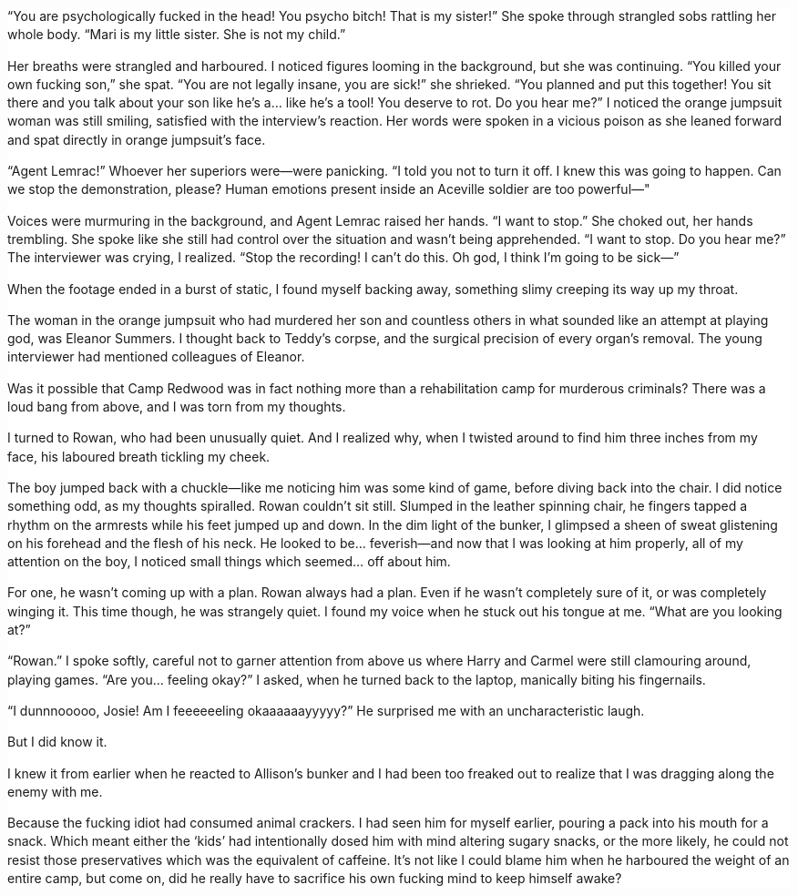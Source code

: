 “You are psychologically fucked in the head! You psycho bitch! That is my sister!” She spoke through strangled sobs rattling her whole body. “Mari is my little sister. She is not my child.” 

Her breaths were strangled and harboured. I noticed figures looming in the background, but she was continuing. “You killed your own fucking son,” she spat. “You are not legally insane, you are sick!” she shrieked. “You planned and put this together! You sit there and you talk about your son like he’s a… like he’s a tool!  You deserve to rot. Do you hear me?” I noticed the orange jumpsuit woman was still smiling, satisfied with the interview’s reaction.  Her words were spoken in a vicious poison as she leaned forward and spat directly in orange jumpsuit’s face.

“Agent Lemrac!” Whoever her superiors were—were panicking. “I told you not to turn it off. I knew this was going to happen. Can we stop the demonstration, please? Human emotions present inside an Aceville soldier are too powerful—"

Voices were murmuring in the background, and Agent Lemrac raised her hands. “I want to stop.” She choked out, her hands trembling. She spoke like she still had control over the situation and wasn’t being apprehended.  “I want to stop. Do you hear me?” The interviewer was crying, I realized. “Stop the recording! I can’t do this. Oh god, I think I’m going to be sick—”

When the footage ended in a burst of static, I found myself backing away, something slimy creeping its way up my throat.

The woman in the orange jumpsuit who had murdered her son and countless others in what sounded like an attempt at playing god, was Eleanor Summers. I thought back to Teddy’s corpse, and the surgical precision of every organ’s removal. The young interviewer had mentioned colleagues of Eleanor. 

Was it possible that Camp Redwood was in fact nothing more than a rehabilitation camp for murderous criminals?  There was a loud bang from above, and I was torn from my thoughts. 

I turned to Rowan, who had been unusually quiet. And I realized why, when I twisted around to find him three inches from my face, his laboured breath tickling my cheek. 

The boy jumped back with a chuckle—like me noticing him was some kind of game,  before diving back into the chair. I did notice something odd, as my thoughts spiralled. Rowan couldn’t sit still. Slumped in the leather spinning chair, he fingers tapped a rhythm on the armrests while his feet jumped up and down. In the dim light of the bunker, I glimpsed a sheen of sweat glistening on his forehead and the flesh of his neck. He looked to be… feverish—and now that I was looking at him properly, all of my attention on the boy, I noticed small things which seemed… off about him.

For one, he wasn’t coming up with a plan. Rowan always had a plan. Even if he wasn’t completely sure of it, or was completely winging it. This time though, he was strangely quiet. I found my voice when he stuck out his tongue at me. “What are you looking at?”

“Rowan.” I spoke softly, careful not to garner attention from above us where Harry and Carmel were still clamouring around, playing games. “Are you… feeling okay?” I asked, when he turned back to the laptop, manically biting his fingernails.

“I dunnnooooo, Josie! Am I feeeeeeling okaaaaaayyyyy?”  He surprised me with an uncharacteristic laugh.

But I did know it.

I knew it from earlier when he reacted to Allison’s bunker and I had been too freaked out to realize that I was dragging along the enemy with me.

Because the fucking idiot had consumed animal crackers. I had seen him for myself earlier, pouring a pack into his mouth for a snack. Which meant either the ‘kids’ had intentionally dosed him with mind altering sugary snacks, or the more likely, he could not resist those preservatives which was the equivalent of caffeine.  It’s not like I could blame him when he harboured the weight of an entire camp, but come on, did he really have to sacrifice his own fucking mind to keep himself awake?
